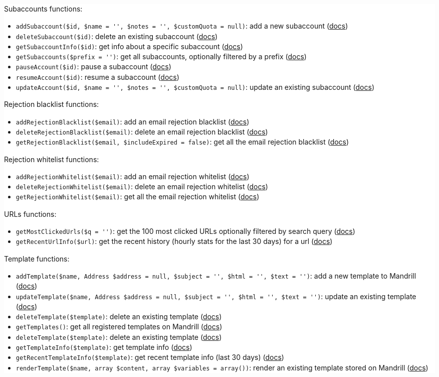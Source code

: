 Subaccounts functions:

* `addSubaccount($id, $name = '', $notes = '', $customQuota = null)`: add a new subaccount ([docs](https://mandrillapp.com/api/docs/subaccounts.JSON.html#method=add))
* `deleteSubaccount($id)`: delete an existing subaccount ([docs](https://mandrillapp.com/api/docs/subaccounts.JSON.html#method=delete))
* `getSubaccountInfo($id)`: get info about a specific subaccount ([docs](https://mandrillapp.com/api/docs/subaccounts.JSON.html#method=info))
* `getSubaccounts($prefix = '')`: get all subaccounts, optionally filtered by a prefix ([docs](https://mandrillapp.com/api/docs/subaccounts.JSON.html#method=list))
* `pauseAccount($id)`: pause a subaccount ([docs](https://mandrillapp.com/api/docs/subaccounts.JSON.html#method=pause))
* `resumeAccount($id)`: resume a subaccount ([docs](https://mandrillapp.com/api/docs/subaccounts.JSON.html#method=resume))
* `updateAccount($id, $name = '', $notes = '', $customQuota = null)`: update an existing subaccount ([docs](https://mandrillapp.com/api/docs/subaccounts.JSON.html#method=update))

Rejection blacklist functions:

* `addRejectionBlacklist($email)`: add an email rejection blacklist ([docs](https://mandrillapp.com/api/docs/rejects.html#method=add))
* `deleteRejectionBlacklist($email)`: delete an email rejection blacklist ([docs](https://mandrillapp.com/api/docs/rejects.html#method=delete))
* `getRejectionBlacklist($email, $includeExpired = false)`: get all the email rejection blacklist ([docs](https://mandrillapp.com/api/docs/rejects.html#method=list))

Rejection whitelist functions:

* `addRejectionWhitelist($email)`: add an email rejection whitelist ([docs](https://mandrillapp.com/api/docs/whitelists.html#method=add))
* `deleteRejectionWhitelist($email)`: delete an email rejection whitelist ([docs](https://mandrillapp.com/api/docs/whitelists.html#method=delete))
* `getRejectionWhitelist($email)`: get all the email rejection whitelist ([docs](https://mandrillapp.com/api/docs/whitelists.html#method=list))

URLs functions:

* `getMostClickedUrls($q = '')`: get the 100 most clicked URLs optionally filtered by search query ([docs](https://mandrillapp.com/api/docs/urls.html#method=list))
* `getRecentUrlInfo($url)`: get the recent history (hourly stats for the last 30 days) for a url ([docs](https://mandrillapp.com/api/docs/urls.html#method=time-series))

Template functions:

* `addTemplate($name, Address $address = null, $subject = '', $html = '', $text = '')`: add a new template to Mandrill ([docs](https://mandrillapp.com/api/docs/templates.html#method=add))
* `updateTemplate($name, Address $address = null, $subject = '', $html = '', $text = '')`: update an existing template ([docs](https://mandrillapp.com/api/docs/templates.html#method=update))
* `deleteTemplate($template)`: delete an existing template ([docs](https://mandrillapp.com/api/docs/templates.html#method=delete))
* `getTemplates()`: get all registered templates on Mandrill ([docs](https://mandrillapp.com/api/docs/templates.html#method=list))
* `deleteTemplate($template)`: delete an existing template ([docs](https://mandrillapp.com/api/docs/templates.html#method=delete))
* `getTemplateInfo($template)`: get template info ([docs](https://mandrillapp.com/api/docs/templates.html#method=info))
* `getRecentTemplateInfo($template)`: get recent template info (last 30 days) ([docs](https://mandrillapp.com/api/docs/templates.html#method=time-series))
* `renderTemplate($name, array $content, array $variables = array())`: render an existing template stored on Mandrill ([docs](https://mandrillapp.com/api/docs/templates.html#method=render))
